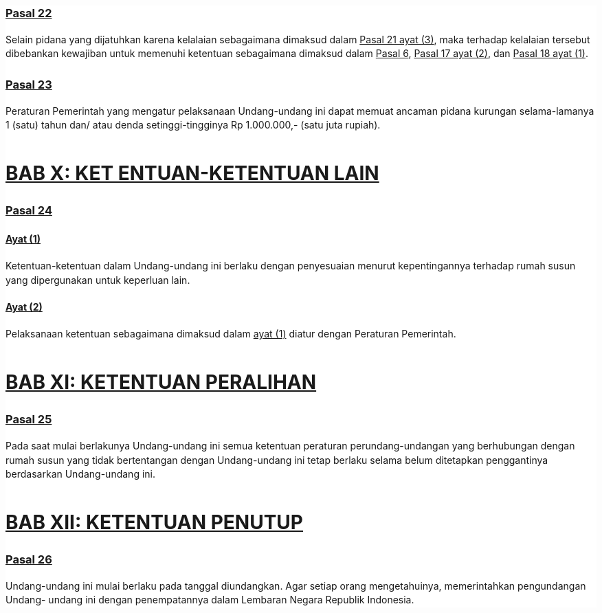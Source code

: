
### [Pasal 22](http://example.org/legal/peraturan/uu/1985/16/pasal/0022)
Selain pidana yang dijatuhkan karena kelalaian sebagaimana dimaksud dalam [Pasal 21 ayat (3)](http://example.org/legal/peraturan/uu/1985/16/pasal/0022/versi/19851231/ayat/0003), maka terhadap kelalaian tersebut dibebankan kewajiban untuk memenuhi ketentuan sebagaimana dimaksud dalam [Pasal 6](http://example.org/legal/peraturan/uu/1985/16/pasal/0006), [Pasal 17 ayat (2)](http://example.org/legal/peraturan/uu/1985/16/pasal/0022/versi/19851231/ayat/0002), dan [Pasal 18 ayat (1)](http://example.org/legal/peraturan/uu/1985/16/pasal/0022/versi/19851231/ayat/0001).


### [Pasal 23](http://example.org/legal/peraturan/uu/1985/16/pasal/0023)
Peraturan Pemerintah yang mengatur pelaksanaan Undang-undang ini dapat memuat ancaman pidana kurungan selama-lamanya 1 (satu) tahun dan/ atau denda setinggi-tingginya Rp 1.000.000,- (satu juta rupiah).
 


# [BAB X: KET ENTUAN-KETENTUAN LAIN](http://example.org/legal/peraturan/uu/1985/16/bab/0010)

### [Pasal 24](http://example.org/legal/peraturan/uu/1985/16/pasal/0024)

#### [Ayat (1)](http://example.org/legal/peraturan/uu/1985/16/pasal/0024/versi/19851231/ayat/0001)
Ketentuan-ketentuan dalam Undang-undang ini berlaku dengan penyesuaian menurut kepentingannya terhadap rumah susun yang dipergunakan untuk keperluan lain.

#### [Ayat (2)](http://example.org/legal/peraturan/uu/1985/16/pasal/0024/versi/19851231/ayat/0002)
Pelaksanaan ketentuan sebagaimana dimaksud dalam [ayat (1)](http://example.org/legal/peraturan/uu/1985/16/pasal/0024/versi/19851231/ayat/0001) diatur dengan Peraturan Pemerintah.
 


# [BAB XI: KETENTUAN PERALIHAN](http://example.org/legal/peraturan/uu/1985/16/bab/0011)

### [Pasal 25](http://example.org/legal/peraturan/uu/1985/16/pasal/0025)
Pada saat mulai berlakunya Undang-undang ini semua ketentuan peraturan perundang-undangan yang berhubungan dengan rumah susun yang tidak bertentangan dengan Undang-undang ini tetap berlaku selama belum ditetapkan penggantinya berdasarkan Undang-undang ini.
 


# [BAB XII: KETENTUAN PENUTUP](http://example.org/legal/peraturan/uu/1985/16/bab/0012)

### [Pasal 26](http://example.org/legal/peraturan/uu/1985/16/pasal/0026)
Undang-undang ini mulai berlaku pada tanggal diundangkan. Agar setiap orang mengetahuinya, memerintahkan pengundangan Undang- undang ini dengan penempatannya dalam Lembaran Negara Republik Indonesia.
 
